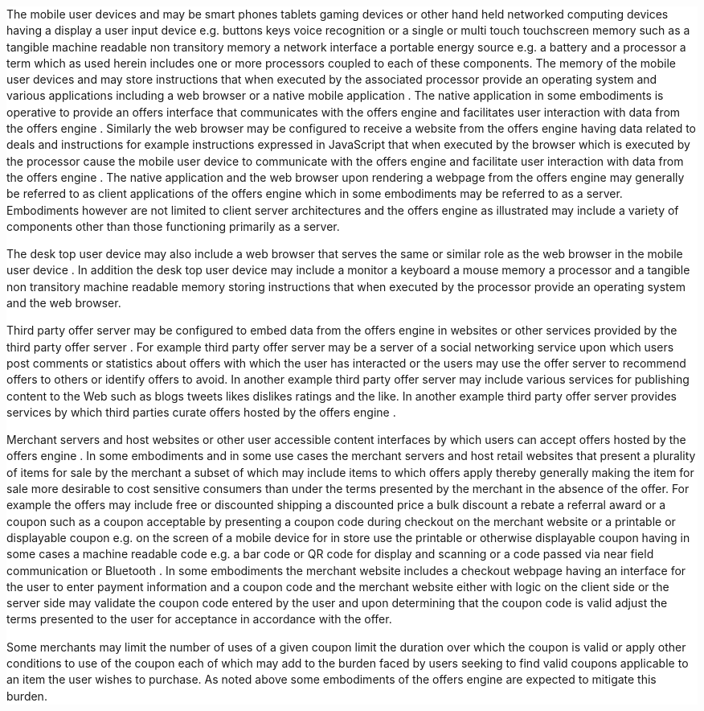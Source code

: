 The mobile user devices and may be smart phones tablets gaming devices or other hand held networked computing devices having a display a user input device e.g. buttons keys voice recognition or a single or multi touch touchscreen memory such as a tangible machine readable non transitory memory a network interface a portable energy source e.g. a battery and a processor a term which as used herein includes one or more processors coupled to each of these components. The memory of the mobile user devices and may store instructions that when executed by the associated processor provide an operating system and various applications including a web browser or a native mobile application . The native application in some embodiments is operative to provide an offers interface that communicates with the offers engine and facilitates user interaction with data from the offers engine . Similarly the web browser may be configured to receive a website from the offers engine having data related to deals and instructions for example instructions expressed in JavaScript that when executed by the browser which is executed by the processor cause the mobile user device to communicate with the offers engine and facilitate user interaction with data from the offers engine . The native application and the web browser upon rendering a webpage from the offers engine may generally be referred to as client applications of the offers engine which in some embodiments may be referred to as a server. Embodiments however are not limited to client server architectures and the offers engine as illustrated may include a variety of components other than those functioning primarily as a server.

The desk top user device may also include a web browser that serves the same or similar role as the web browser in the mobile user device . In addition the desk top user device may include a monitor a keyboard a mouse memory a processor and a tangible non transitory machine readable memory storing instructions that when executed by the processor provide an operating system and the web browser.

Third party offer server may be configured to embed data from the offers engine in websites or other services provided by the third party offer server . For example third party offer server may be a server of a social networking service upon which users post comments or statistics about offers with which the user has interacted or the users may use the offer server to recommend offers to others or identify offers to avoid. In another example third party offer server may include various services for publishing content to the Web such as blogs tweets likes dislikes ratings and the like. In another example third party offer server provides services by which third parties curate offers hosted by the offers engine .

Merchant servers and host websites or other user accessible content interfaces by which users can accept offers hosted by the offers engine . In some embodiments and in some use cases the merchant servers and host retail websites that present a plurality of items for sale by the merchant a subset of which may include items to which offers apply thereby generally making the item for sale more desirable to cost sensitive consumers than under the terms presented by the merchant in the absence of the offer. For example the offers may include free or discounted shipping a discounted price a bulk discount a rebate a referral award or a coupon such as a coupon acceptable by presenting a coupon code during checkout on the merchant website or a printable or displayable coupon e.g. on the screen of a mobile device for in store use the printable or otherwise displayable coupon having in some cases a machine readable code e.g. a bar code or QR code for display and scanning or a code passed via near field communication or Bluetooth . In some embodiments the merchant website includes a checkout webpage having an interface for the user to enter payment information and a coupon code and the merchant website either with logic on the client side or the server side may validate the coupon code entered by the user and upon determining that the coupon code is valid adjust the terms presented to the user for acceptance in accordance with the offer.

Some merchants may limit the number of uses of a given coupon limit the duration over which the coupon is valid or apply other conditions to use of the coupon each of which may add to the burden faced by users seeking to find valid coupons applicable to an item the user wishes to purchase. As noted above some embodiments of the offers engine are expected to mitigate this burden.
